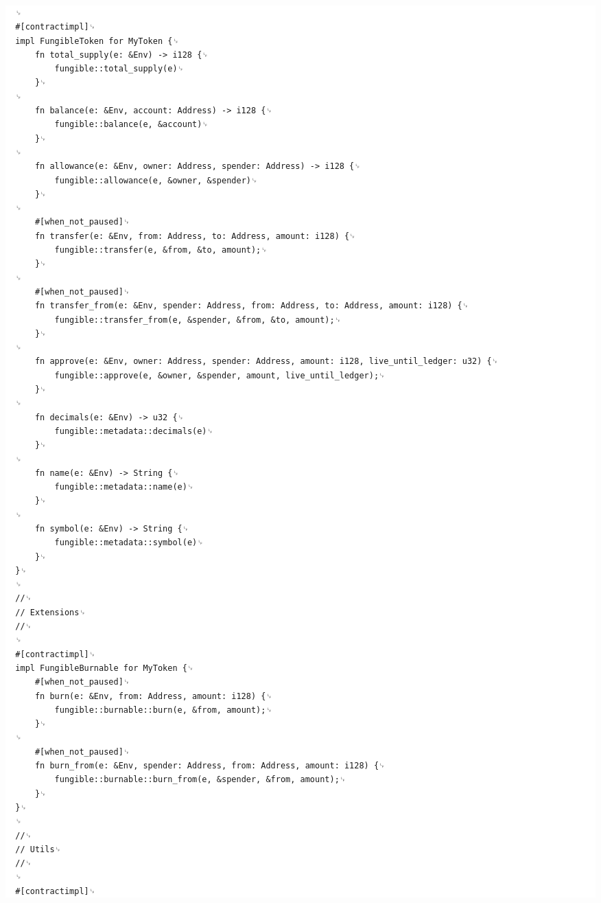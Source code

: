       ␊
      #[contractimpl]␊
      impl FungibleToken for MyToken {␊
          fn total_supply(e: &Env) -> i128 {␊
              fungible::total_supply(e)␊
          }␊
      ␊
          fn balance(e: &Env, account: Address) -> i128 {␊
              fungible::balance(e, &account)␊
          }␊
      ␊
          fn allowance(e: &Env, owner: Address, spender: Address) -> i128 {␊
              fungible::allowance(e, &owner, &spender)␊
          }␊
      ␊
          #[when_not_paused]␊
          fn transfer(e: &Env, from: Address, to: Address, amount: i128) {␊
              fungible::transfer(e, &from, &to, amount);␊
          }␊
      ␊
          #[when_not_paused]␊
          fn transfer_from(e: &Env, spender: Address, from: Address, to: Address, amount: i128) {␊
              fungible::transfer_from(e, &spender, &from, &to, amount);␊
          }␊
      ␊
          fn approve(e: &Env, owner: Address, spender: Address, amount: i128, live_until_ledger: u32) {␊
              fungible::approve(e, &owner, &spender, amount, live_until_ledger);␊
          }␊
      ␊
          fn decimals(e: &Env) -> u32 {␊
              fungible::metadata::decimals(e)␊
          }␊
      ␊
          fn name(e: &Env) -> String {␊
              fungible::metadata::name(e)␊
          }␊
      ␊
          fn symbol(e: &Env) -> String {␊
              fungible::metadata::symbol(e)␊
          }␊
      }␊
      ␊
      //␊
      // Extensions␊
      //␊
      ␊
      #[contractimpl]␊
      impl FungibleBurnable for MyToken {␊
          #[when_not_paused]␊
          fn burn(e: &Env, from: Address, amount: i128) {␊
              fungible::burnable::burn(e, &from, amount);␊
          }␊
      ␊
          #[when_not_paused]␊
          fn burn_from(e: &Env, spender: Address, from: Address, amount: i128) {␊
              fungible::burnable::burn_from(e, &spender, &from, amount);␊
          }␊
      }␊
      ␊
      //␊
      // Utils␊
      //␊
      ␊
      #[contractimpl]␊